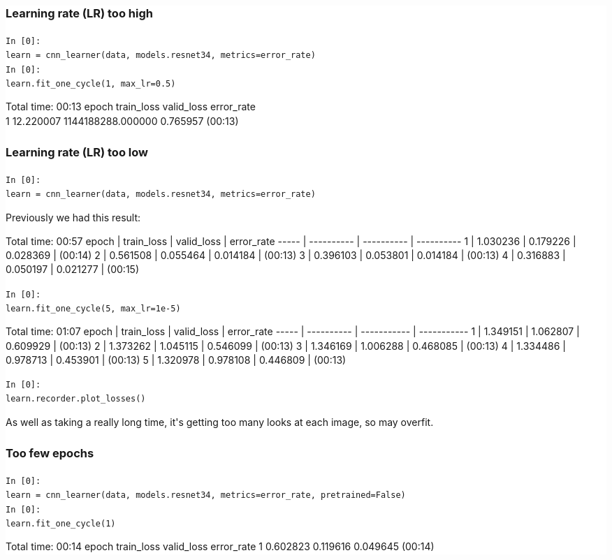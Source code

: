 ### Learning rate (LR) too high
```
In [0]:
learn = cnn_learner(data, models.resnet34, metrics=error_rate)
In [0]:
learn.fit_one_cycle(1, max_lr=0.5)
```
Total time: 00:13
epoch  train_loss  valid_loss  error_rate       
1      12.220007   1144188288.000000  0.765957    (00:13)

### Learning rate (LR) too low
```
In [0]:
learn = cnn_learner(data, models.resnet34, metrics=error_rate)
```
Previously we had this result:

Total time: 00:57
epoch | train_loss | valid_loss | error_rate
----- | ---------- | ---------- | ----------
1 | 1.030236 | 0.179226 | 0.028369 | (00:14)
2 |  0.561508 | 0.055464 | 0.014184 | (00:13)
3 |   0.396103 | 0.053801 | 0.014184 | (00:13)
4 |   0.316883 | 0.050197 | 0.021277 | (00:15)
```
In [0]:
learn.fit_one_cycle(5, max_lr=1e-5)
```
Total time: 01:07
epoch | train_loss |  valid_loss |  error_rate
----- | ---------- | ----------- | -----------
1 |   1.349151 | 1.062807 | 0.609929 | (00:13)
2 |   1.373262 | 1.045115 | 0.546099 | (00:13)
3 |   1.346169 | 1.006288 | 0.468085 | (00:13)
4 |   1.334486 | 0.978713 | 0.453901 | (00:13)
5 |   1.320978 | 0.978108 | 0.446809 | (00:13)
```
In [0]:
learn.recorder.plot_losses()
```
As well as taking a really long time, it's getting too many looks at each image, so may overfit.

### Too few epochs
```
In [0]:
learn = cnn_learner(data, models.resnet34, metrics=error_rate, pretrained=False)
In [0]:
learn.fit_one_cycle(1)
```
Total time: 00:14
epoch  train_loss  valid_loss  error_rate
1      0.602823    0.119616    0.049645    (00:14)
